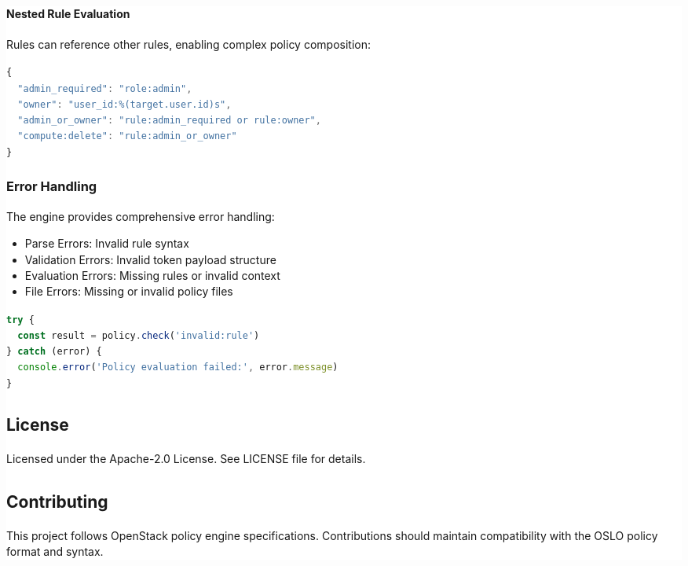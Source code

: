 #### Nested Rule Evaluation
Rules can reference other rules, enabling complex policy composition:

```ts
{
  "admin_required": "role:admin",
  "owner": "user_id:%(target.user.id)s",
  "admin_or_owner": "rule:admin_required or rule:owner",
  "compute:delete": "rule:admin_or_owner"
}
```
### Error Handling
The engine provides comprehensive error handling:

- Parse Errors: Invalid rule syntax
- Validation Errors: Invalid token payload structure
- Evaluation Errors: Missing rules or invalid context
- File Errors: Missing or invalid policy files
```ts
try {
  const result = policy.check('invalid:rule')
} catch (error) {
  console.error('Policy evaluation failed:', error.message)
}
```
## License
Licensed under the Apache-2.0 License. See LICENSE file for details.

## Contributing
This project follows OpenStack policy engine specifications. Contributions should maintain compatibility with the OSLO policy format and syntax.
